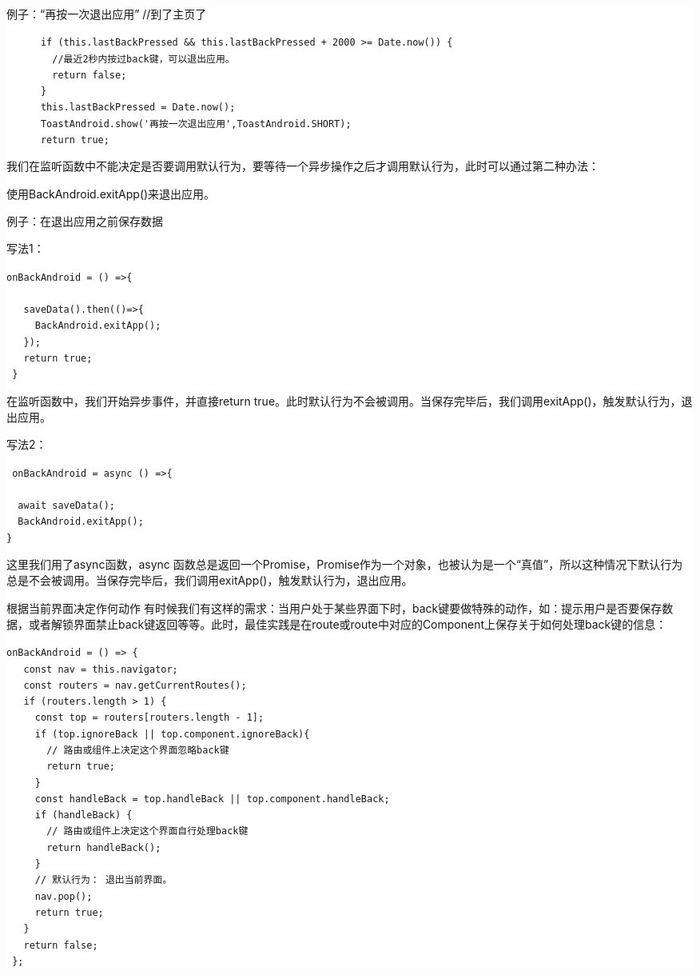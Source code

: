 例子：“再按一次退出应用”
//到了主页了

```
      if (this.lastBackPressed && this.lastBackPressed + 2000 >= Date.now()) {
        //最近2秒内按过back键，可以退出应用。
        return false;
      }
      this.lastBackPressed = Date.now();
      ToastAndroid.show('再按一次退出应用',ToastAndroid.SHORT);
      return true;
```    
      
我们在监听函数中不能决定是否要调用默认行为，要等待一个异步操作之后才调用默认行为，此时可以通过第二种办法：

使用BackAndroid.exitApp()来退出应用。

例子：在退出应用之前保存数据

写法1：
 
 ```
 onBackAndroid = () =>{
    
    saveData().then(()=>{
      BackAndroid.exitApp();
    });
    return true;
  }
 ``` 
  在监听函数中，我们开始异步事件，并直接return true。此时默认行为不会被调用。当保存完毕后，我们调用exitApp()，触发默认行为，退出应用。
  
  写法2：
  
  ```
   onBackAndroid = async () =>{
    
    await saveData();
    BackAndroid.exitApp();
  }
  ```
  这里我们用了async函数，async 函数总是返回一个Promise，Promise作为一个对象，也被认为是一个“真值”，所以这种情况下默认行为总是不会被调用。当保存完毕后，我们调用exitApp()，触发默认行为，退出应用。
  
  根据当前界面决定作何动作
  有时候我们有这样的需求：当用户处于某些界面下时，back键要做特殊的动作，如：提示用户是否要保存数据，或者解锁界面禁止back键返回等等。此时，最佳实践是在route或route中对应的Component上保存关于如何处理back键的信息：
 
 
 ```
 onBackAndroid = () => {
    const nav = this.navigator;
    const routers = nav.getCurrentRoutes();
    if (routers.length > 1) {
      const top = routers[routers.length - 1];
      if (top.ignoreBack || top.component.ignoreBack){
        // 路由或组件上决定这个界面忽略back键
        return true;
      }
      const handleBack = top.handleBack || top.component.handleBack;
      if (handleBack) {
        // 路由或组件上决定这个界面自行处理back键
        return handleBack();
      }
      // 默认行为： 退出当前界面。
      nav.pop();
      return true;
    }
    return false;
  };
 ```